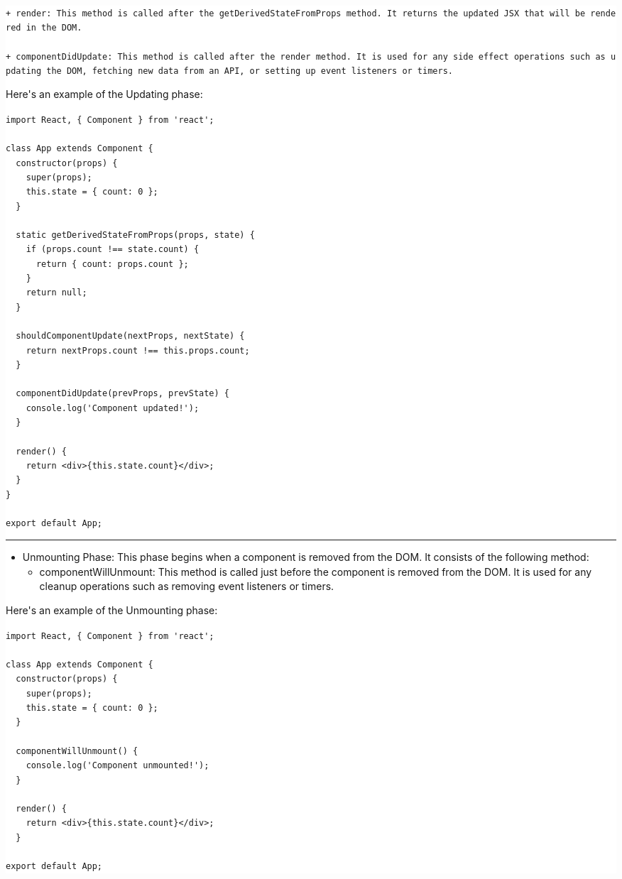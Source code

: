     + render: This method is called after the getDerivedStateFromProps method. It returns the updated JSX that will be rendered in the DOM.

    + componentDidUpdate: This method is called after the render method. It is used for any side effect operations such as updating the DOM, fetching new data from an API, or setting up event listeners or timers.

Here's an example of the Updating phase:

```
import React, { Component } from 'react';

class App extends Component {
  constructor(props) {
    super(props);
    this.state = { count: 0 };
  }

  static getDerivedStateFromProps(props, state) {
    if (props.count !== state.count) {
      return { count: props.count };
    }
    return null;
  }

  shouldComponentUpdate(nextProps, nextState) {
    return nextProps.count !== this.props.count;
  }

  componentDidUpdate(prevProps, prevState) {
    console.log('Component updated!');
  }

  render() {
    return <div>{this.state.count}</div>;
  }
}

export default App;
```
---
+ Unmounting Phase: This phase begins when a component is removed from the DOM. It consists of the following method:
    + componentWillUnmount: This method is called just before the component is removed from the DOM. It is used for any cleanup operations such as removing event listeners or timers.

Here's an example of the Unmounting phase:

```
import React, { Component } from 'react';

class App extends Component {
  constructor(props) {
    super(props);
    this.state = { count: 0 };
  }

  componentWillUnmount() {
    console.log('Component unmounted!');
  }

  render() {
    return <div>{this.state.count}</div>;
  }

export default App;
```